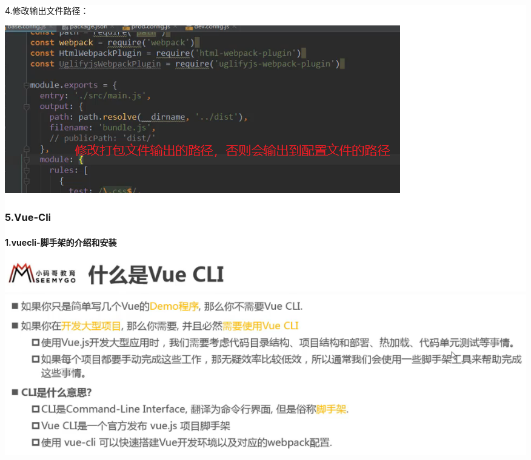 4.修改输出文件路径：

![image-20201201233202787](3.vue.assets/image-20201201233202787.png)

### 5.Vue-Cli

#### 1.vuecli-脚手架的介绍和安装

![image-20201201234944193](3.vue.assets/image-20201201234944193.png)
